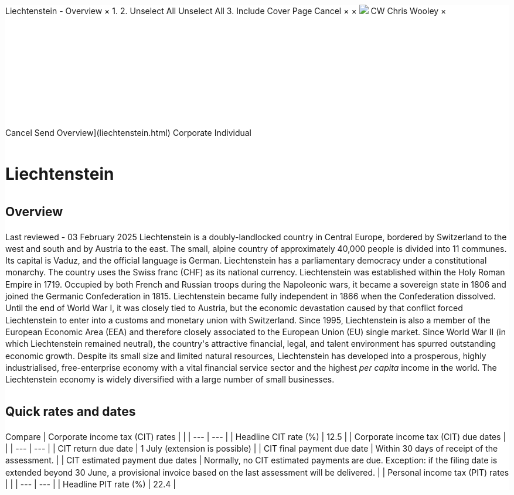 Liechtenstein - Overview
×
1.
2.
Unselect All
Unselect All
3.
Include Cover Page
Cancel
×
×
![](-/media/world-wide-tax-summaries/attachments/global---chris-wooley.ashx%3Frev=ac5e5f3223b34096b1afc2a6009c7320&revision=ac5e5f32-23b3-4096-b1af-c2a6009c7320&hash=859B7ADC84DC2CBEC9760E9E6EE7DE6D0A8BFCDF)
CW
Chris Wooley
×
![](liechtenstein.html)
######
Cancel
Send
Overview](liechtenstein.html)
Corporate
Individual
# Liechtenstein
## Overview
Last reviewed - 03 February 2025
Liechtenstein is a doubly-landlocked country in Central Europe, bordered by Switzerland to the west and south and by Austria to the east. The small, alpine country of approximately 40,000 people is divided into 11 communes. Its capital is Vaduz, and the official language is German. Liechtenstein has a parliamentary democracy under a constitutional monarchy. The country uses the Swiss franc (CHF) as its national currency.
Liechtenstein was established within the Holy Roman Empire in 1719. Occupied by both French and Russian troops during the Napoleonic wars, it became a sovereign state in 1806 and joined the Germanic Confederation in 1815. Liechtenstein became fully independent in 1866 when the Confederation dissolved. Until the end of World War I, it was closely tied to Austria, but the economic devastation caused by that conflict forced Liechtenstein to enter into a customs and monetary union with Switzerland. Since 1995, Liechtenstein is also a member of the European Economic Area (EEA) and therefore closely associated to the European Union (EU) single market.
Since World War II (in which Liechtenstein remained neutral), the country's attractive financial, legal, and talent environment has spurred outstanding economic growth. Despite its small size and limited natural resources, Liechtenstein has developed into a prosperous, highly industrialised, free-enterprise economy with a vital financial service sector and the highest *per capita* income in the world. The Liechtenstein economy is widely diversified with a large number of small businesses.
## Quick rates and dates
Compare
| Corporate income tax (CIT) rates | |
| --- | --- |
| Headline CIT rate (%) | 12.5 |
| Corporate income tax (CIT) due dates | |
| --- | --- |
| CIT return due date | 1 July (extension is possible) |
| CIT final payment due date | Within 30 days of receipt of the assessment. |
| CIT estimated payment due dates | Normally, no CIT estimated payments are due. Exception: if the filing date is extended beyond 30 June, a provisional invoice based on the last assessment will be delivered. |
| Personal income tax (PIT) rates | |
| --- | --- |
| Headline PIT rate (%) | 22.4 |